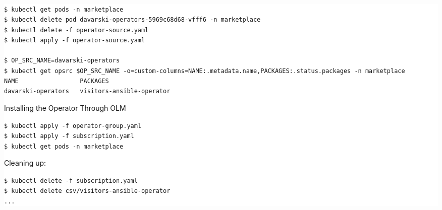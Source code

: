 

```
$ kubectl get pods -n marketplace 
$ kubectl delete pod davarski-operators-5969c68d68-vfff6 -n marketplace
$ kubectl delete -f operator-source.yaml
$ kubectl apply -f operator-source.yaml

$ OP_SRC_NAME=davarski-operators
$ kubectl get opsrc $OP_SRC_NAME -o=custom-columns=NAME:.metadata.name,PACKAGES:.status.packages -n marketplace
NAME                 PACKAGES
davarski-operators   visitors-ansible-operator
```

Installing the Operator Through OLM
```
$ kubectl apply -f operator-group.yaml
$ kubectl apply -f subscription.yaml
$ kubectl get pods -n marketplace
```

Cleaning up:
```
$ kubectl delete -f subscription.yaml
$ kubectl delete csv/visitors-ansible-operator
...
```


